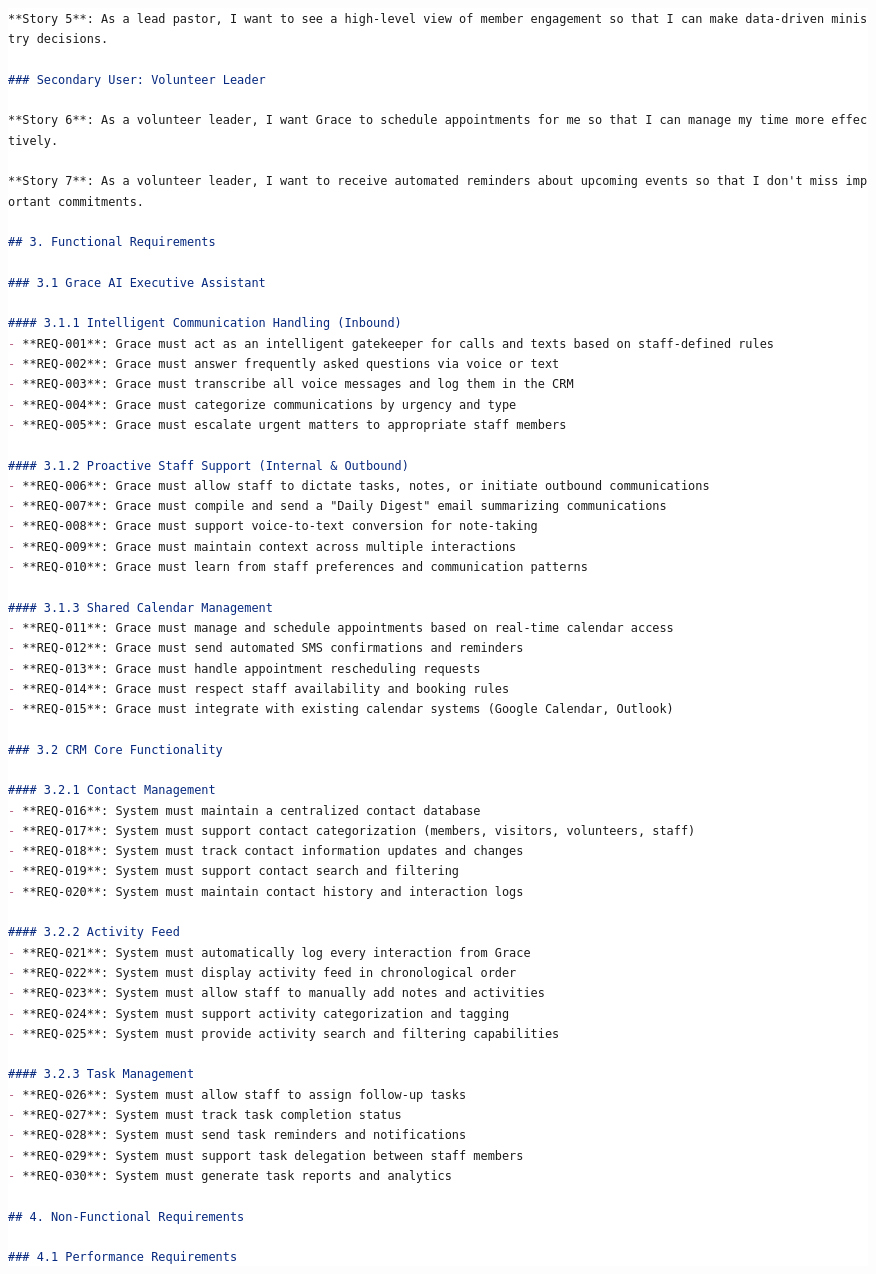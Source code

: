 ```markdown
**Story 5**: As a lead pastor, I want to see a high-level view of member engagement so that I can make data-driven ministry decisions.

### Secondary User: Volunteer Leader

**Story 6**: As a volunteer leader, I want Grace to schedule appointments for me so that I can manage my time more effectively.

**Story 7**: As a volunteer leader, I want to receive automated reminders about upcoming events so that I don't miss important commitments.

## 3. Functional Requirements

### 3.1 Grace AI Executive Assistant

#### 3.1.1 Intelligent Communication Handling (Inbound)
- **REQ-001**: Grace must act as an intelligent gatekeeper for calls and texts based on staff-defined rules
- **REQ-002**: Grace must answer frequently asked questions via voice or text
- **REQ-003**: Grace must transcribe all voice messages and log them in the CRM
- **REQ-004**: Grace must categorize communications by urgency and type
- **REQ-005**: Grace must escalate urgent matters to appropriate staff members

#### 3.1.2 Proactive Staff Support (Internal & Outbound)
- **REQ-006**: Grace must allow staff to dictate tasks, notes, or initiate outbound communications
- **REQ-007**: Grace must compile and send a "Daily Digest" email summarizing communications
- **REQ-008**: Grace must support voice-to-text conversion for note-taking
- **REQ-009**: Grace must maintain context across multiple interactions
- **REQ-010**: Grace must learn from staff preferences and communication patterns

#### 3.1.3 Shared Calendar Management
- **REQ-011**: Grace must manage and schedule appointments based on real-time calendar access
- **REQ-012**: Grace must send automated SMS confirmations and reminders
- **REQ-013**: Grace must handle appointment rescheduling requests
- **REQ-014**: Grace must respect staff availability and booking rules
- **REQ-015**: Grace must integrate with existing calendar systems (Google Calendar, Outlook)

### 3.2 CRM Core Functionality

#### 3.2.1 Contact Management
- **REQ-016**: System must maintain a centralized contact database
- **REQ-017**: System must support contact categorization (members, visitors, volunteers, staff)
- **REQ-018**: System must track contact information updates and changes
- **REQ-019**: System must support contact search and filtering
- **REQ-020**: System must maintain contact history and interaction logs

#### 3.2.2 Activity Feed
- **REQ-021**: System must automatically log every interaction from Grace
- **REQ-022**: System must display activity feed in chronological order
- **REQ-023**: System must allow staff to manually add notes and activities
- **REQ-024**: System must support activity categorization and tagging
- **REQ-025**: System must provide activity search and filtering capabilities

#### 3.2.3 Task Management
- **REQ-026**: System must allow staff to assign follow-up tasks
- **REQ-027**: System must track task completion status
- **REQ-028**: System must send task reminders and notifications
- **REQ-029**: System must support task delegation between staff members
- **REQ-030**: System must generate task reports and analytics

## 4. Non-Functional Requirements

### 4.1 Performance Requirements
```
